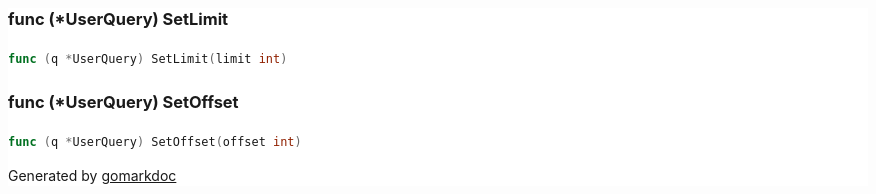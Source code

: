 <a name="UserQuery.SetLimit"></a>
### func \(\*UserQuery\) SetLimit

```go
func (q *UserQuery) SetLimit(limit int)
```



<a name="UserQuery.SetOffset"></a>
### func \(\*UserQuery\) SetOffset

```go
func (q *UserQuery) SetOffset(offset int)
```



Generated by [gomarkdoc](<https://github.com/princjef/gomarkdoc>)



